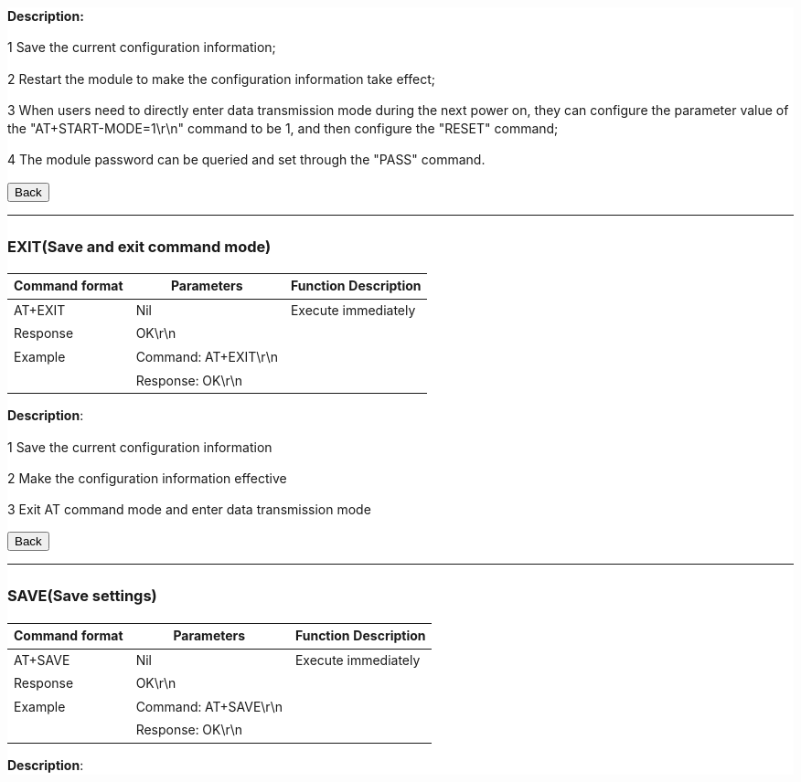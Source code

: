 **Description:**

1    Save the current configuration information;

2    Restart the module to make the configuration information take effect;

3    When users need to directly enter data transmission mode during the next power on, they can configure the parameter value of the "AT+START-MODE=1\r\n" command to be 1, and then configure the "RESET" command;

4    The module password can be queried and set through the "PASS" command.

<a href="#at">
  <button>Back</button>
</a>

---

### EXIT(Save and exit command mode)

| **Command format** | **Parameters**       | **Function  Description** |
| ------------------ | -------------------- | ------------------------- |
| AT+EXIT            | Nil                  | Execute immediately       |
| Response           | OK\r\n               |                           |
| Example            | Command: AT+EXIT\r\n |                           |
|                    | Response: OK\r\n     |                           |

**Description**:

1    Save the current configuration information

2    Make the configuration information effective

3    Exit AT command mode and enter data transmission mode

<a href="#at">
  <button>Back</button>
</a>

---

### SAVE(Save settings)

| **Command format** | **Parameters**       | **Function  Description** |
| ------------------ | -------------------- | ------------------------- |
| AT+SAVE            | Nil                  | Execute immediately       |
| Response           | OK\r\n               |                           |
| Example            | Command: AT+SAVE\r\n |                           |
|                    | Response: OK\r\n     |                           |

**Description**:
